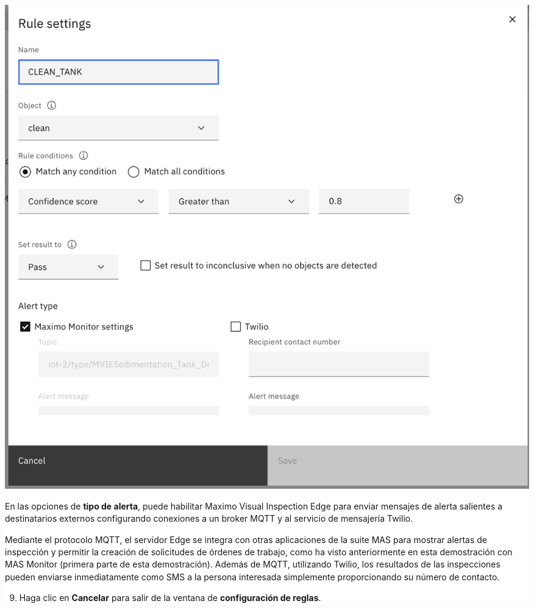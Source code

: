 ![](./images/mvi/mvi.3b2f35bd-3c7a-437d-a3d2-793494ca3b8c.023.jpeg)

En las opciones de **tipo de alerta**, puede habilitar Maximo Visual Inspection Edge para enviar mensajes de alerta salientes a destinatarios externos configurando conexiones a un broker MQTT y al servicio de mensajería Twilio.

Mediante el protocolo MQTT, el servidor Edge se integra con otras aplicaciones de la suite MAS para mostrar alertas de inspección y permitir la creación de solicitudes de órdenes de trabajo, como ha visto anteriormente en esta demostración con MAS Monitor (primera parte de esta demostración). Además de MQTT, utilizando Twilio, los resultados de las inspecciones pueden enviarse inmediatamente como SMS a la persona interesada simplemente proporcionando su número de contacto.

9. Haga clic en **Cancelar** para salir de la ventana de **configuración de reglas**.
